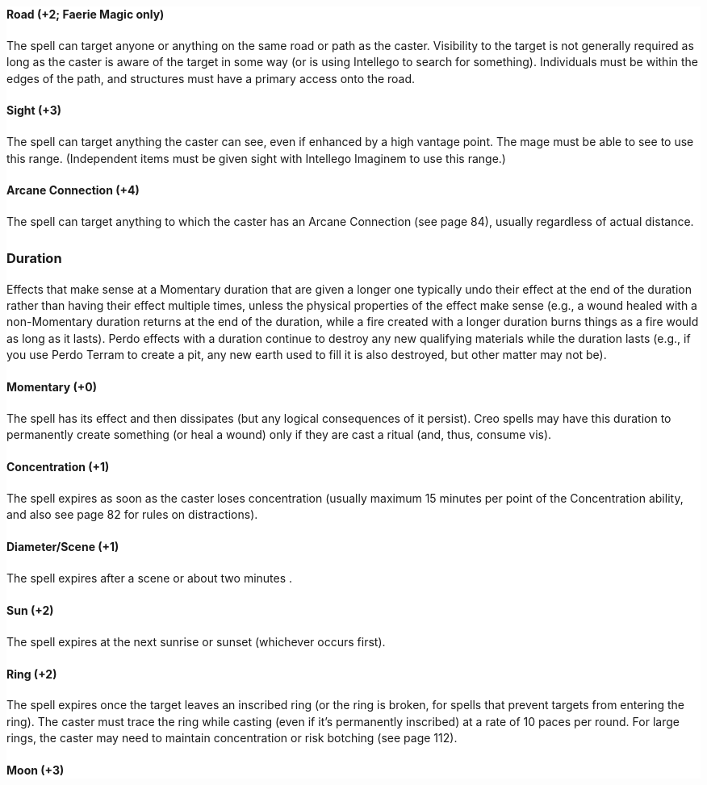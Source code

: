 #### Road (+2; Faerie Magic only)

The spell can target anyone or anything on the same road or path as the caster. Visibility to the target is not generally required as long as the caster is aware of the target in some way (or is using Intellego to search for something). Individuals must be within the edges of the path, and structures must have a primary access onto the road.

#### Sight (+3)

The spell can target anything the caster can see, even if enhanced by a high vantage point. The mage must be able to see to use this range. (Independent items must be given sight with Intellego Imaginem to use this range.)

#### Arcane Connection (+4)

The spell can target anything to which the caster has an Arcane Connection (see page 84), usually regardless of actual distance.

### Duration

Effects that make sense at a Momentary duration that are given a longer one typically undo their effect at the end of the duration rather than having their effect multiple times, unless the physical properties of the effect make sense (e.g., a wound healed with a non-Momentary duration returns at the end of the duration, while a fire created with a longer duration burns things as a fire would as long as it lasts). Perdo effects with a duration continue to destroy any new qualifying materials while the duration lasts (e.g., if you use Perdo Terram to create a pit, any new earth used to fill it is also destroyed, but other matter may not be).

#### Momentary (+0)

The spell has its effect and then dissipates (but any logical consequences of it persist). Creo spells may have this duration to permanently create something (or heal a wound) only if they are cast a ritual (and, thus, consume vis).

#### Concentration (+1)

The spell expires as soon as the caster loses concentration (usually maximum 15 minutes per point of the Concentration ability, and also see page 82 for rules on distractions).

#### Diameter/Scene (+1)

The spell expires after a scene or about two minutes .

#### Sun (+2)

The spell expires at the next sunrise or sunset (whichever occurs first).

#### Ring (+2)

The spell expires once the target leaves an inscribed ring (or the ring is broken, for spells that prevent targets from entering the ring). The caster must trace the ring while casting (even if it’s permanently inscribed) at a rate of 10 paces per round. For large rings, the caster may need to maintain concentration or risk botching (see page 112).

#### Moon (+3)
